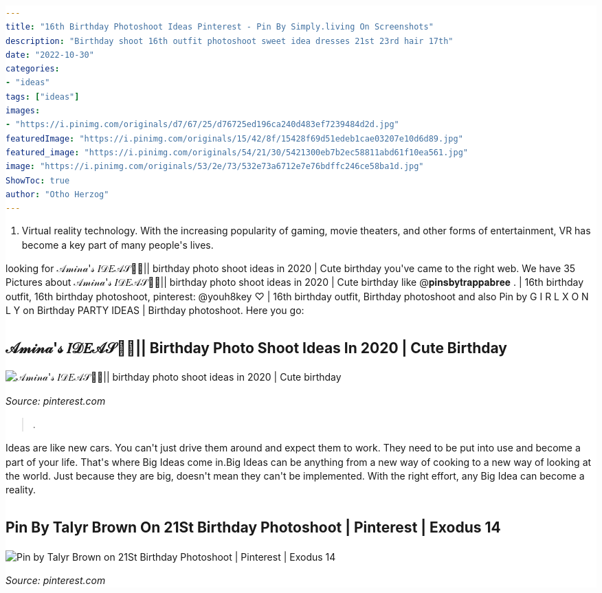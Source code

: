 ```yaml
---
title: "16th Birthday Photoshoot Ideas Pinterest - Pin By Simply.living On Screenshots"
description: "Birthday shoot 16th outfit photoshoot sweet idea dresses 21st 23rd hair 17th"
date: "2022-10-30"
categories:
- "ideas"
tags: ["ideas"]
images:
- "https://i.pinimg.com/originals/d7/67/25/d76725ed196ca240d483ef7239484d2d.jpg"
featuredImage: "https://i.pinimg.com/originals/15/42/8f/15428f69d51edeb1cae03207e10d6d89.jpg"
featured_image: "https://i.pinimg.com/originals/54/21/30/5421300eb7b2ec58811abd61f10ea561.jpg"
image: "https://i.pinimg.com/originals/53/2e/73/532e73a6712e7e76bdffc246ce58ba1d.jpg"
ShowToc: true
author: "Otho Herzog"
---
```



1. Virtual reality technology. With the increasing popularity of gaming, movie theaters, and other forms of entertainment, VR has become a key part of many people's lives.

	

		
looking for 𝒜𝓂𝒾𝓃𝒶&#039;𝓈 𝐼𝒟𝐸𝒜𝒮🦋🔥|| birthday photo shoot ideas in 2020 | Cute birthday you've came to the right web. We have 35 Pictures about 𝒜𝓂𝒾𝓃𝒶&#039;𝓈 𝐼𝒟𝐸𝒜𝒮🦋🔥|| birthday photo shoot ideas in 2020 | Cute birthday like @𝐩𝐢𝐧𝐬𝐛𝐲𝐭𝐫𝐚𝐩𝐩𝐚𝐛𝐫𝐞𝐞 . | 16th birthday outfit, 16th birthday photoshoot, pinterest: @youh8key ♡ | 16th birthday outfit, Birthday photoshoot and also Pin by G I R L X O N L Y on Birthday PARTY IDEAS | Birthday photoshoot. Here you go:
		
    
## 𝒜𝓂𝒾𝓃𝒶&#039;𝓈 𝐼𝒟𝐸𝒜𝒮🦋🔥|| Birthday Photo Shoot Ideas In 2020 | Cute Birthday

<img loading=lazy src="https://i.pinimg.com/originals/92/da/c3/92dac30eedd7d0fcb8af0ad7d1c03fea.jpg" onerror="this.onerror=null;this.src='https://tse3.mm.bing.net/th?id=OIP.E5xeClYl1bCIcrckHNwgIQHaJN&amp;pid=15.1';" alt="𝒜𝓂𝒾𝓃𝒶&#039;𝓈 𝐼𝒟𝐸𝒜𝒮🦋🔥|| birthday photo shoot ideas in 2020 | Cute birthday">

_Source: pinterest.com_

>. 

	

Ideas are like new cars. You can't just drive them around and expect them to work. They need to be put into use and become a part of your life. That's where Big Ideas come in.Big Ideas can be anything from a new way of cooking to a new way of looking at the world. Just because they are big, doesn't mean they can't be implemented. With the right effort, any Big Idea can become a reality.

    
## Pin By Talyr Brown On 21St Birthday Photoshoot | Pinterest | Exodus 14

<img loading=lazy src="https://s-media-cache-ak0.pinimg.com/originals/0e/ff/3c/0eff3c42c5ee8cb8b72df17bcb08e28a.jpg" onerror="this.onerror=null;this.src='https://tse2.mm.bing.net/th?id=OIP.Vm78CtFvdPr9vf-M39BR1wHaLH&amp;pid=15.1';" alt="Pin by Talyr Brown on 21St Birthday Photoshoot | Pinterest | Exodus 14">

_Source: pinterest.com_
